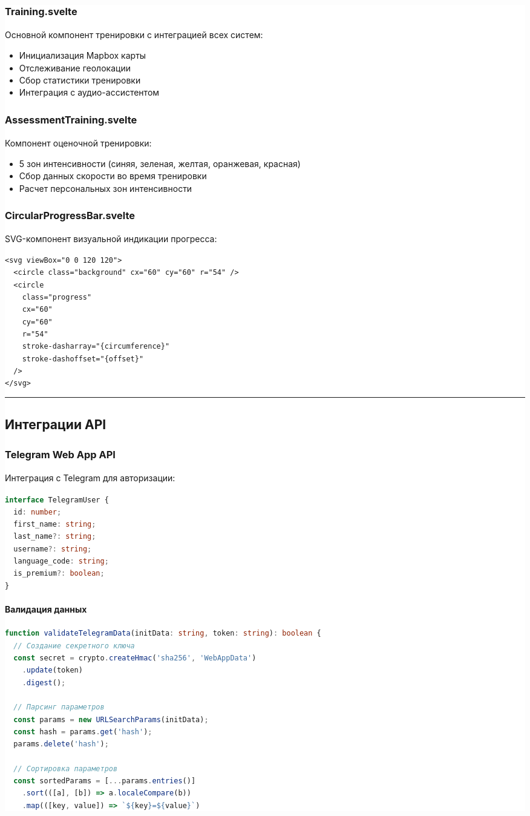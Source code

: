 ### Training.svelte
Основной компонент тренировки с интеграцией всех систем:
- Инициализация Mapbox карты
- Отслеживание геолокации
- Сбор статистики тренировки
- Интеграция с аудио-ассистентом

### AssessmentTraining.svelte
Компонент оценочной тренировки:
- 5 зон интенсивности (синяя, зеленая, желтая, оранжевая, красная)
- Сбор данных скорости во время тренировки
- Расчет персональных зон интенсивности

### CircularProgressBar.svelte
SVG-компонент визуальной индикации прогресса:
```svelte
<svg viewBox="0 0 120 120">
  <circle class="background" cx="60" cy="60" r="54" />
  <circle 
    class="progress" 
    cx="60" 
    cy="60" 
    r="54"
    stroke-dasharray="{circumference}"
    stroke-dashoffset="{offset}"
  />
</svg>
```

---

## Интеграции API

### Telegram Web App API
Интеграция с Telegram для авторизации:
```typescript
interface TelegramUser {
  id: number;
  first_name: string;
  last_name?: string;
  username?: string;
  language_code: string;
  is_premium?: boolean;
}
```

#### Валидация данных
```typescript
function validateTelegramData(initData: string, token: string): boolean {
  // Создание секретного ключа
  const secret = crypto.createHmac('sha256', 'WebAppData')
    .update(token)
    .digest();
    
  // Парсинг параметров
  const params = new URLSearchParams(initData);
  const hash = params.get('hash');
  params.delete('hash');
  
  // Сортировка параметров
  const sortedParams = [...params.entries()]
    .sort(([a], [b]) => a.localeCompare(b))
    .map(([key, value]) => `${key}=${value}`)
```